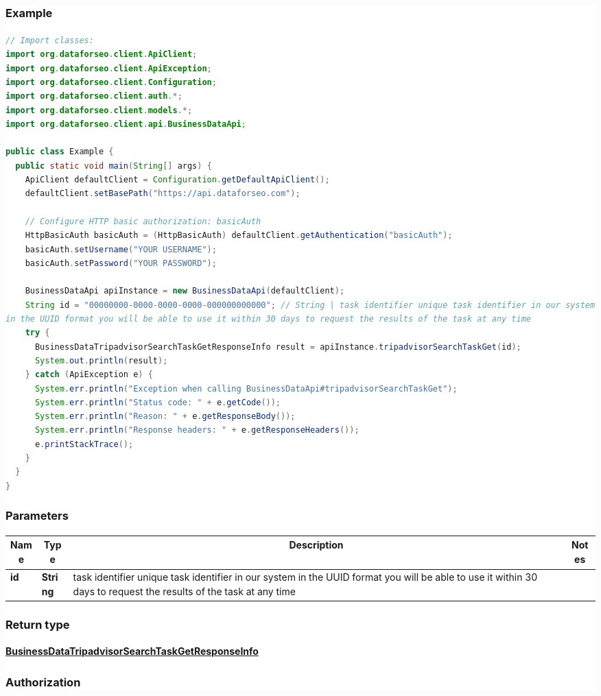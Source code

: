 ### Example
```java
// Import classes:
import org.dataforseo.client.ApiClient;
import org.dataforseo.client.ApiException;
import org.dataforseo.client.Configuration;
import org.dataforseo.client.auth.*;
import org.dataforseo.client.models.*;
import org.dataforseo.client.api.BusinessDataApi;

public class Example {
  public static void main(String[] args) {
    ApiClient defaultClient = Configuration.getDefaultApiClient();
    defaultClient.setBasePath("https://api.dataforseo.com");
    
    // Configure HTTP basic authorization: basicAuth
    HttpBasicAuth basicAuth = (HttpBasicAuth) defaultClient.getAuthentication("basicAuth");
    basicAuth.setUsername("YOUR USERNAME");
    basicAuth.setPassword("YOUR PASSWORD");

    BusinessDataApi apiInstance = new BusinessDataApi(defaultClient);
    String id = "00000000-0000-0000-0000-000000000000"; // String | task identifier unique task identifier in our system in the UUID format you will be able to use it within 30 days to request the results of the task at any time
    try {
      BusinessDataTripadvisorSearchTaskGetResponseInfo result = apiInstance.tripadvisorSearchTaskGet(id);
      System.out.println(result);
    } catch (ApiException e) {
      System.err.println("Exception when calling BusinessDataApi#tripadvisorSearchTaskGet");
      System.err.println("Status code: " + e.getCode());
      System.err.println("Reason: " + e.getResponseBody());
      System.err.println("Response headers: " + e.getResponseHeaders());
      e.printStackTrace();
    }
  }
}
```

### Parameters

| Name | Type | Description  | Notes |
|------------- | ------------- | ------------- | -------------|
| **id** | **String**| task identifier unique task identifier in our system in the UUID format you will be able to use it within 30 days to request the results of the task at any time | |

### Return type

[**BusinessDataTripadvisorSearchTaskGetResponseInfo**](BusinessDataTripadvisorSearchTaskGetResponseInfo.md)

### Authorization
